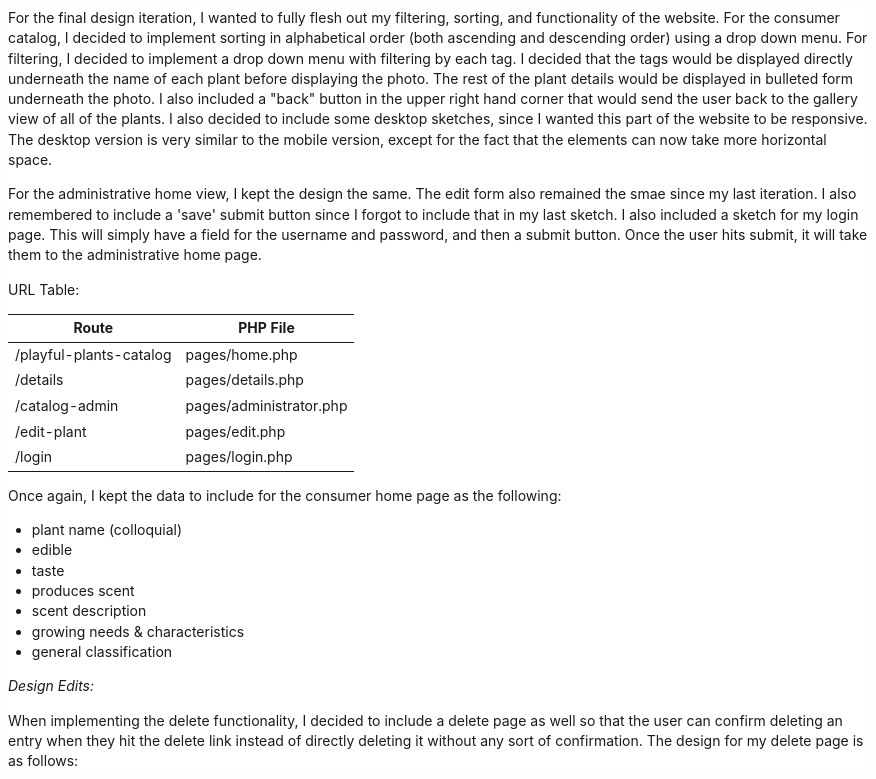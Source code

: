 For the final design iteration, I wanted to fully flesh out my filtering, sorting, and functionality of the website. For the consumer catalog, I decided to implement sorting in alphabetical order (both ascending and descending order) using a drop down menu. For filtering, I decided to implement a drop down menu with filtering by each tag. I decided that the tags would be displayed directly underneath the name of each plant before displaying the photo. The rest of the plant details would be displayed in bulleted form underneath the photo. I also included a "back" button in the upper right hand corner that would send the user back to the gallery view of all of the plants. I also decided to include some desktop sketches, since I wanted this part of the website to be responsive. The desktop version is very similar to the mobile version, except for the fact that the elements can now take more horizontal space.

For the administrative home view, I kept the design the same. The edit form also remained the smae since my last iteration. I also remembered to include a 'save' submit  button since I forgot to include that in my last sketch. I also included a sketch for my login page. This will simply have a field for the username and password, and then a submit button. Once the user hits submit, it will take them to the administrative home page.

URL Table:

| Route | PHP File                            |
| ----- | ----------------------------------- |
| /playful-plants-catalog | pages/home.php |
| /details | pages/details.php |
| /catalog-admin  | pages/administrator.php |
| /edit-plant  | pages/edit.php   |
| /login  | pages/login.php   |


Once again, I kept the data to include for the consumer home page as the following:

- plant name (colloquial)
- edible
- taste
- produces scent
- scent description
- growing needs & characteristics
- general classification

_Design Edits:_

When implementing the delete functionality, I decided to include a delete page as well so that the user can confirm deleting an entry when they hit the delete link instead of directly deleting it without any sort of confirmation. The design for my delete page is as follows:
